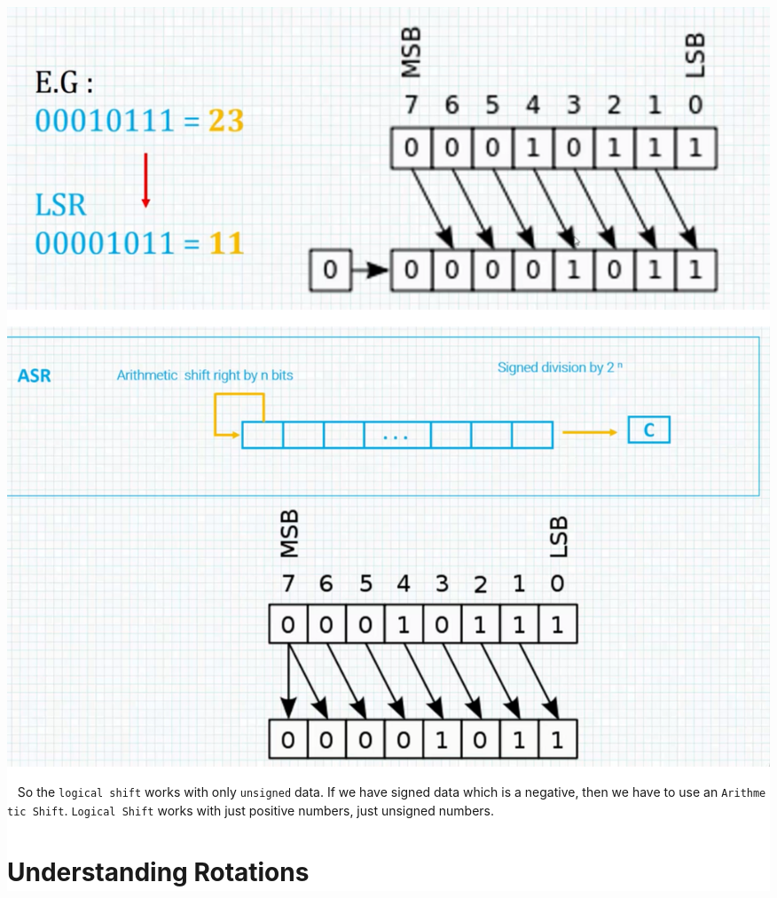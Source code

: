 ![](../Assets/Photos/shift%20and%20rotation_5.PNG)

![](../Assets/Photos/shift%20and%20rotation_6.PNG)

&nbsp;&nbsp;&nbsp;So the `logical shift` works with only `unsigned` data. If we have signed data which is a negative, then we have to use an `Arithmetic Shift`. `Logical Shift` works with just positive numbers, just unsigned numbers.


# Understanding Rotations
